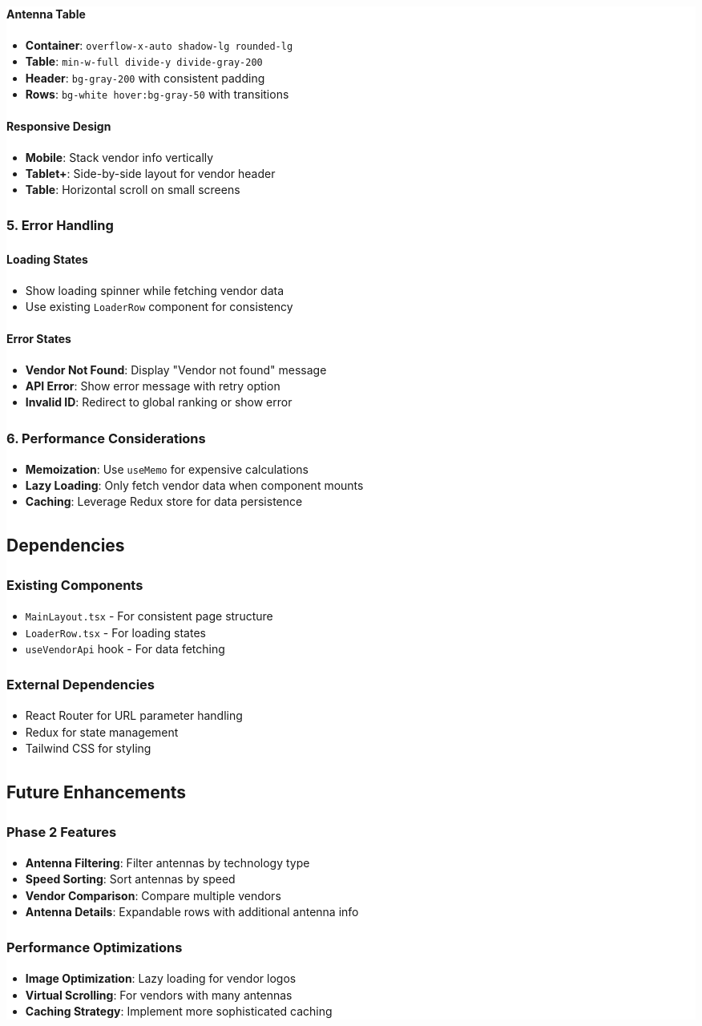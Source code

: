 #### Antenna Table
- **Container**: `overflow-x-auto shadow-lg rounded-lg`
- **Table**: `min-w-full divide-y divide-gray-200`
- **Header**: `bg-gray-200` with consistent padding
- **Rows**: `bg-white hover:bg-gray-50` with transitions

#### Responsive Design
- **Mobile**: Stack vendor info vertically
- **Tablet+**: Side-by-side layout for vendor header
- **Table**: Horizontal scroll on small screens

### 5. Error Handling

#### Loading States
- Show loading spinner while fetching vendor data
- Use existing `LoaderRow` component for consistency

#### Error States
- **Vendor Not Found**: Display "Vendor not found" message
- **API Error**: Show error message with retry option
- **Invalid ID**: Redirect to global ranking or show error

### 6. Performance Considerations
- **Memoization**: Use `useMemo` for expensive calculations
- **Lazy Loading**: Only fetch vendor data when component mounts
- **Caching**: Leverage Redux store for data persistence

## Dependencies

### Existing Components
- `MainLayout.tsx` - For consistent page structure
- `LoaderRow.tsx` - For loading states
- `useVendorApi` hook - For data fetching

### External Dependencies
- React Router for URL parameter handling
- Redux for state management
- Tailwind CSS for styling

## Future Enhancements

### Phase 2 Features
- **Antenna Filtering**: Filter antennas by technology type
- **Speed Sorting**: Sort antennas by speed
- **Vendor Comparison**: Compare multiple vendors
- **Antenna Details**: Expandable rows with additional antenna info

### Performance Optimizations
- **Image Optimization**: Lazy loading for vendor logos
- **Virtual Scrolling**: For vendors with many antennas
- **Caching Strategy**: Implement more sophisticated caching
